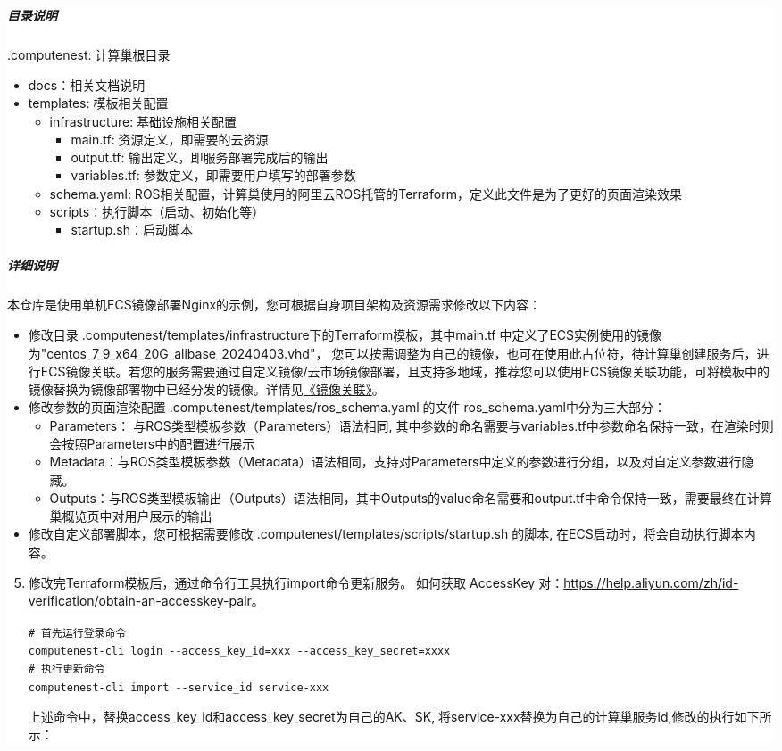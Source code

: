    ##### 目录说明
   .computenest: 计算巢根目录
   - docs：相关文档说明
   - templates: 模板相关配置
     - infrastructure: 基础设施相关配置
       - main.tf: 资源定义，即需要的云资源
       - output.tf: 输出定义，即服务部署完成后的输出
       - variables.tf: 参数定义，即需要用户填写的部署参数
     - schema.yaml: ROS相关配置，计算巢使用的阿里云ROS托管的Terraform，定义此文件是为了更好的页面渲染效果
     - scripts：执行脚本（启动、初始化等）
       - startup.sh：启动脚本
   
   ##### 详细说明
   本仓库是使用单机ECS镜像部署Nginx的示例，您可根据自身项目架构及资源需求修改以下内容：
   - 修改目录 .computenest/templates/infrastructure下的Terraform模板，其中main.tf 中定义了ECS实例使用的镜像为"centos_7_9_x64_20G_alibase_20240403.vhd"，
     您可以按需调整为自己的镜像，也可在使用此占位符，待计算巢创建服务后，进行ECS镜像关联。若您的服务需要通过自定义镜像/云市场镜像部署，且支持多地域，推荐您可以使用ECS镜像关联功能，可将模板中的镜像替换为镜像部署物中已经分发的镜像。详情见[《镜像关联》](https://help.aliyun.com/zh/compute-nest/image-association?spm=5176.24779694.console-base_help.dexternal.17e64d22Y2GavD)。
   - 修改参数的页面渲染配置 .computenest/templates/ros_schema.yaml 的文件 ros_schema.yaml中分为三大部分：
     - Parameters： 与ROS类型模板参数（Parameters）语法相同, 其中参数的命名需要与variables.tf中参数命名保持一致，在渲染时则会按照Parameters中的配置进行展示
     - Metadata：与ROS类型模板参数（Metadata）语法相同，支持对Parameters中定义的参数进行分组，以及对自定义参数进行隐藏。
     - Outputs：与ROS类型模板输出（Outputs）语法相同，其中Outputs的value命名需要和output.tf中命令保持一致，需要最终在计算巢概览页中对用户展示的输出
   - 修改自定义部署脚本，您可根据需要修改 .computenest/templates/scripts/startup.sh 的脚本, 在ECS启动时，将会自动执行脚本内容。

5. 修改完Terraform模板后，通过命令行工具执行import命令更新服务。
   如何获取 AccessKey 对：https://help.aliyun.com/zh/id-verification/obtain-an-accesskey-pair。
    ```shell
    # 首先运行登录命令
    computenest-cli login --access_key_id=xxx --access_key_secret=xxxx
    # 执行更新命令
    computenest-cli import --service_id service-xxx
    ```
   上述命令中，替换access_key_id和access_key_secret为自己的AK、SK, 将service-xxx替换为自己的计算巢服务id,修改的执行如下所示：